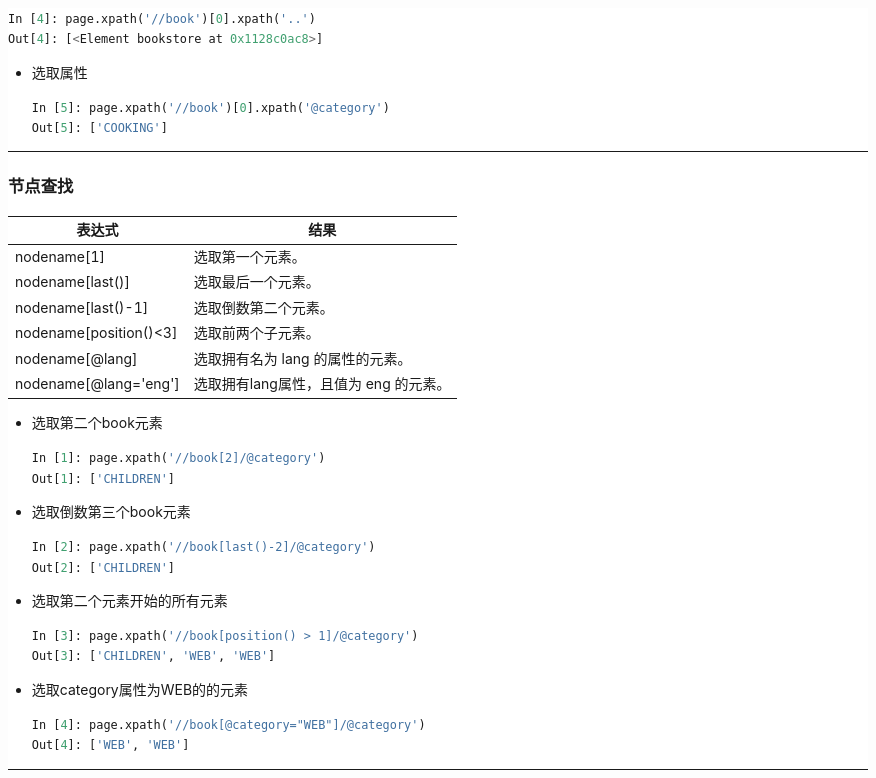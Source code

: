   ```python
  In [4]: page.xpath('//book')[0].xpath('..')
  Out[4]: [<Element bookstore at 0x1128c0ac8>]
  ```

- 选取属性

  ```python
  In [5]: page.xpath('//book')[0].xpath('@category')
  Out[5]: ['COOKING']
  ```

***

### 节点查找

| 表达式                 | 结果                                  |
| ---------------------- | ------------------------------------- |
| nodename[1]            | 选取第一个元素。                      |
| nodename[last()]       | 选取最后一个元素。                    |
| nodename[last()-1]     | 选取倒数第二个元素。                  |
| nodename[position()<3] | 选取前两个子元素。                    |
| nodename[@lang]        | 选取拥有名为 lang 的属性的元素。      |
| nodename[@lang='eng']  | 选取拥有lang属性，且值为 eng 的元素。 |

- 选取第二个book元素

  ```python
  In [1]: page.xpath('//book[2]/@category')
  Out[1]: ['CHILDREN']
  ```

- 选取倒数第三个book元素

  ```python
  In [2]: page.xpath('//book[last()-2]/@category')
  Out[2]: ['CHILDREN']
  ```

- 选取第二个元素开始的所有元素

  ```python
  In [3]: page.xpath('//book[position() > 1]/@category')
  Out[3]: ['CHILDREN', 'WEB', 'WEB']
  ```

- 选取category属性为WEB的的元素

  ```python
  In [4]: page.xpath('//book[@category="WEB"]/@category')
  Out[4]: ['WEB', 'WEB']
  ```

***
